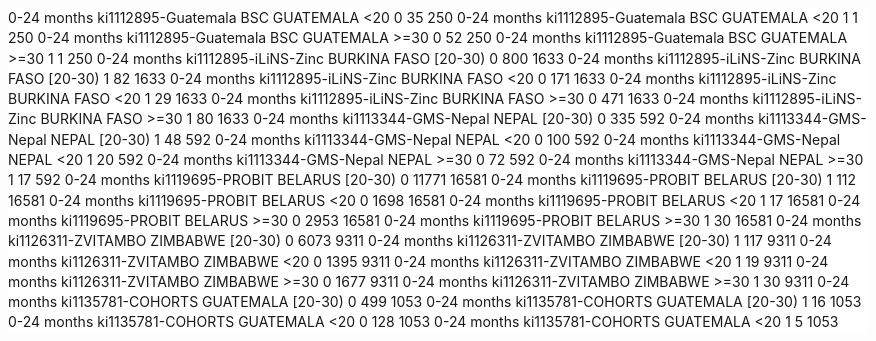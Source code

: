 0-24 months   ki1112895-Guatemala BSC    GUATEMALA                      <20                0       35     250
0-24 months   ki1112895-Guatemala BSC    GUATEMALA                      <20                1        1     250
0-24 months   ki1112895-Guatemala BSC    GUATEMALA                      >=30               0       52     250
0-24 months   ki1112895-Guatemala BSC    GUATEMALA                      >=30               1        1     250
0-24 months   ki1112895-iLiNS-Zinc       BURKINA FASO                   [20-30)            0      800    1633
0-24 months   ki1112895-iLiNS-Zinc       BURKINA FASO                   [20-30)            1       82    1633
0-24 months   ki1112895-iLiNS-Zinc       BURKINA FASO                   <20                0      171    1633
0-24 months   ki1112895-iLiNS-Zinc       BURKINA FASO                   <20                1       29    1633
0-24 months   ki1112895-iLiNS-Zinc       BURKINA FASO                   >=30               0      471    1633
0-24 months   ki1112895-iLiNS-Zinc       BURKINA FASO                   >=30               1       80    1633
0-24 months   ki1113344-GMS-Nepal        NEPAL                          [20-30)            0      335     592
0-24 months   ki1113344-GMS-Nepal        NEPAL                          [20-30)            1       48     592
0-24 months   ki1113344-GMS-Nepal        NEPAL                          <20                0      100     592
0-24 months   ki1113344-GMS-Nepal        NEPAL                          <20                1       20     592
0-24 months   ki1113344-GMS-Nepal        NEPAL                          >=30               0       72     592
0-24 months   ki1113344-GMS-Nepal        NEPAL                          >=30               1       17     592
0-24 months   ki1119695-PROBIT           BELARUS                        [20-30)            0    11771   16581
0-24 months   ki1119695-PROBIT           BELARUS                        [20-30)            1      112   16581
0-24 months   ki1119695-PROBIT           BELARUS                        <20                0     1698   16581
0-24 months   ki1119695-PROBIT           BELARUS                        <20                1       17   16581
0-24 months   ki1119695-PROBIT           BELARUS                        >=30               0     2953   16581
0-24 months   ki1119695-PROBIT           BELARUS                        >=30               1       30   16581
0-24 months   ki1126311-ZVITAMBO         ZIMBABWE                       [20-30)            0     6073    9311
0-24 months   ki1126311-ZVITAMBO         ZIMBABWE                       [20-30)            1      117    9311
0-24 months   ki1126311-ZVITAMBO         ZIMBABWE                       <20                0     1395    9311
0-24 months   ki1126311-ZVITAMBO         ZIMBABWE                       <20                1       19    9311
0-24 months   ki1126311-ZVITAMBO         ZIMBABWE                       >=30               0     1677    9311
0-24 months   ki1126311-ZVITAMBO         ZIMBABWE                       >=30               1       30    9311
0-24 months   ki1135781-COHORTS          GUATEMALA                      [20-30)            0      499    1053
0-24 months   ki1135781-COHORTS          GUATEMALA                      [20-30)            1       16    1053
0-24 months   ki1135781-COHORTS          GUATEMALA                      <20                0      128    1053
0-24 months   ki1135781-COHORTS          GUATEMALA                      <20                1        5    1053